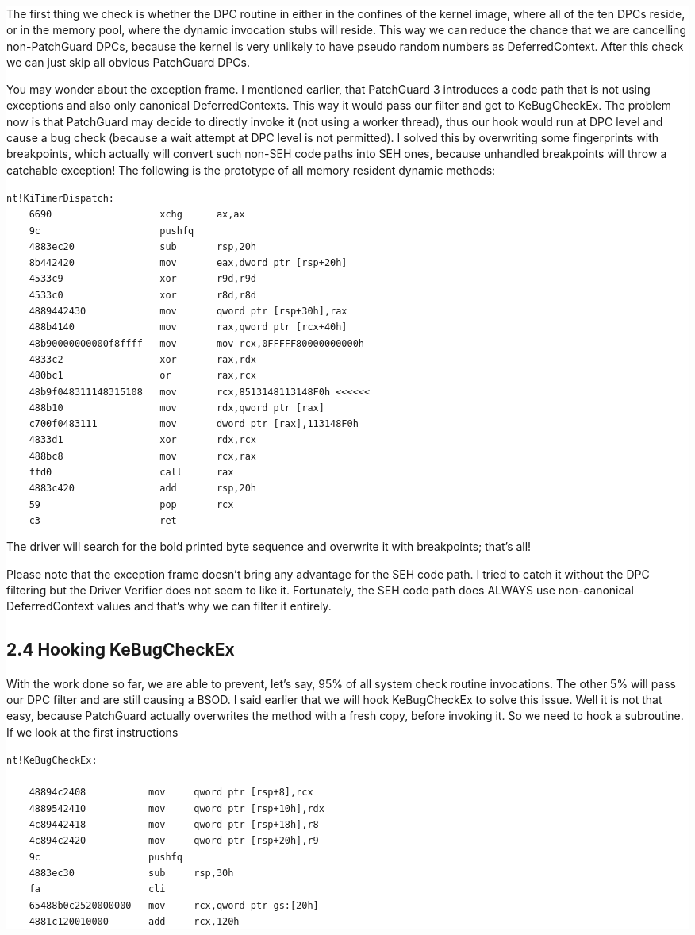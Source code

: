 The first thing we check is whether the DPC routine in either in the confines of the kernel image, where all of the ten DPCs reside, or in the memory pool, where the dynamic invocation stubs will reside. This way we can reduce the chance that we are cancelling non-PatchGuard DPCs, because the kernel is very unlikely to have pseudo random numbers as DeferredContext. After this check we can just skip all obvious PatchGuard DPCs.

You may wonder about the exception frame. I mentioned earlier, that PatchGuard 3 introduces a code path that is not using exceptions and also only canonical DeferredContexts. This way it would pass our filter and get to KeBugCheckEx. The problem now is that PatchGuard may decide to directly invoke it (not using a worker thread), thus our hook would run at DPC level and cause a bug check (because a wait attempt at DPC level is not permitted). I solved this by overwriting some fingerprints with breakpoints, which actually will convert such non-SEH code paths into SEH ones, because unhandled breakpoints will throw a catchable exception! The following is the prototype of all memory resident dynamic methods:
```
nt!KiTimerDispatch:
    6690                   xchg      ax,ax
    9c                     pushfq
    4883ec20               sub       rsp,20h
    8b442420               mov       eax,dword ptr [rsp+20h]
    4533c9                 xor       r9d,r9d 
    4533c0                 xor       r8d,r8d   
    4889442430             mov       qword ptr [rsp+30h],rax
    488b4140               mov       rax,qword ptr [rcx+40h]
    48b90000000000f8ffff   mov       mov rcx,0FFFFF80000000000h
    4833c2                 xor       rax,rdx          
    480bc1                 or        rax,rcx         
    48b9f048311148315108   mov       rcx,8513148113148F0h <<<<<<
    488b10                 mov       rdx,qword ptr [rax]
    c700f0483111           mov       dword ptr [rax],113148F0h  
    4833d1                 xor       rdx,rcx     
    488bc8                 mov       rcx,rax       
    ffd0                   call      rax        
    4883c420               add       rsp,20h               
    59                     pop       rcx        
    c3                     ret                           

```
The driver will search for the bold printed byte sequence and overwrite it with breakpoints; that’s all!

Please note that the exception frame doesn’t bring any advantage for the SEH code path. I tried to catch it without the DPC filtering but the Driver Verifier does not seem to like it. Fortunately, the SEH code path does ALWAYS use non-canonical DeferredContext values and that’s why we can filter it entirely.

## 2.4 Hooking KeBugCheckEx ##

With the work done so far, we are able to prevent, let’s say, 95% of all system check routine invocations. The other 5% will pass our DPC filter and are still causing a BSOD. I said earlier that we will hook KeBugCheckEx to solve this issue. Well it is not that easy, because PatchGuard actually overwrites the method with a fresh copy, before invoking it. So we need to hook a subroutine. If we look at the first instructions
```
nt!KeBugCheckEx:

    48894c2408           mov     qword ptr [rsp+8],rcx
    4889542410           mov     qword ptr [rsp+10h],rdx 
    4c89442418           mov     qword ptr [rsp+18h],r8
    4c894c2420           mov     qword ptr [rsp+20h],r9
    9c                   pushfq
    4883ec30             sub     rsp,30h    
    fa                   cli
    65488b0c2520000000   mov     rcx,qword ptr gs:[20h]
    4881c120010000       add     rcx,120h
```